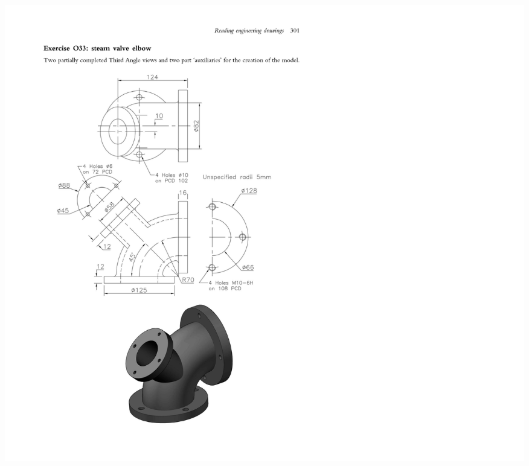 <img src="Autodesk Inventor Exercises.  for Autodesk® Inventor® and Other Feature-Based Modelling Software ( PDFDrive )_2.png" alt="Autodesk Inventor Exercises.  for Autodesk® Inventor® and Other Feature-Based Modelling Software ( PDFDrive )_2" style="width:67%;" />
